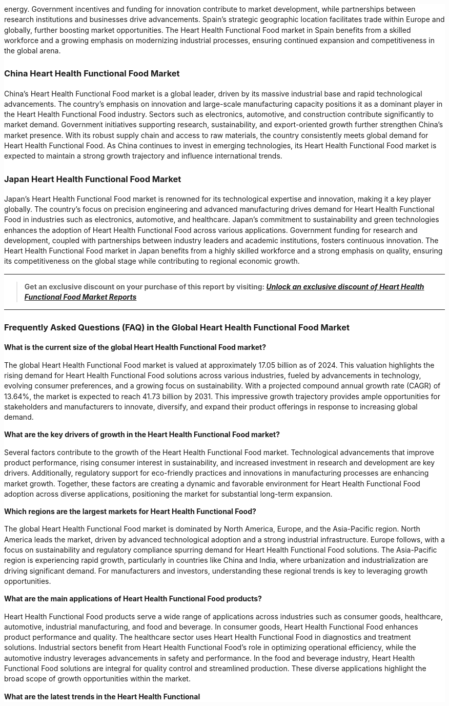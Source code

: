 energy. Government incentives and funding for innovation contribute to market development, while partnerships between research institutions and businesses drive advancements. Spain&rsquo;s strategic geographic location facilitates trade within Europe and globally, further boosting market opportunities. The Heart Health Functional Food market in Spain benefits from a skilled workforce and a growing emphasis on modernizing industrial processes, ensuring continued expansion and competitiveness in the global arena.</p><h3>China Heart Health Functional Food Market</h3><p>China&rsquo;s Heart Health Functional Food market is a global leader, driven by its massive industrial base and rapid technological advancements. The country&rsquo;s emphasis on innovation and large-scale manufacturing capacity positions it as a dominant player in the Heart Health Functional Food industry. Sectors such as electronics, automotive, and construction contribute significantly to market demand. Government initiatives supporting research, sustainability, and export-oriented growth further strengthen China&rsquo;s market presence. With its robust supply chain and access to raw materials, the country consistently meets global demand for Heart Health Functional Food. As China continues to invest in emerging technologies, its Heart Health Functional Food market is expected to maintain a strong growth trajectory and influence international trends.</p><h3>Japan Heart Health Functional Food Market</h3><p>Japan&rsquo;s Heart Health Functional Food market is renowned for its technological expertise and innovation, making it a key player globally. The country&rsquo;s focus on precision engineering and advanced manufacturing drives demand for Heart Health Functional Food in industries such as electronics, automotive, and healthcare. Japan&rsquo;s commitment to sustainability and green technologies enhances the adoption of Heart Health Functional Food across various applications. Government funding for research and development, coupled with partnerships between industry leaders and academic institutions, fosters continuous innovation. The Heart Health Functional Food market in Japan benefits from a highly skilled workforce and a strong emphasis on quality, ensuring its competitiveness on the global stage while contributing to regional economic growth.</p><hr /><blockquote><p><strong>Get an exclusive discount on your purchase of this report by visiting: <em><a href="://marketresearchpulse.com/ask-for-discount/138980?utm_source=Github&amp;utm_medium=025">Unlock an exclusive discount of Heart Health Functional Food Market Reports</a></em>&nbsp;</strong></p></blockquote><hr /><h3>Frequently Asked Questions (FAQ) in the Global Heart Health Functional Food Market</h3><p><strong>What is the current size of the global Heart Health Functional Food market?</strong></p><p>The global Heart Health Functional Food market is valued at approximately 17.05 billion as of 2024. This valuation highlights the rising demand for Heart Health Functional Food solutions across various industries, fueled by advancements in technology, evolving consumer preferences, and a growing focus on sustainability. With a projected compound annual growth rate (CAGR) of 13.64%, the market is expected to reach 41.73 billion by 2031. This impressive growth trajectory provides ample opportunities for stakeholders and manufacturers to innovate, diversify, and expand their product offerings in response to increasing global demand.</p><p><strong>What are the key drivers of growth in the Heart Health Functional Food market?</strong></p><p>Several factors contribute to the growth of the Heart Health Functional Food market. Technological advancements that improve product performance, rising consumer interest in sustainability, and increased investment in research and development are key drivers. Additionally, regulatory support for eco-friendly practices and innovations in manufacturing processes are enhancing market growth. Together, these factors are creating a dynamic and favorable environment for Heart Health Functional Food adoption across diverse applications, positioning the market for substantial long-term expansion.</p><p><strong>Which regions are the largest markets for Heart Health Functional Food?</strong></p><p>The global Heart Health Functional Food market is dominated by North America, Europe, and the Asia-Pacific region. North America leads the market, driven by advanced technological adoption and a strong industrial infrastructure. Europe follows, with a focus on sustainability and regulatory compliance spurring demand for Heart Health Functional Food solutions. The Asia-Pacific region is experiencing rapid growth, particularly in countries like China and India, where urbanization and industrialization are driving significant demand. For manufacturers and investors, understanding these regional trends is key to leveraging growth opportunities.</p><p><strong>What are the main applications of Heart Health Functional Food products?</strong></p><p>Heart Health Functional Food products serve a wide range of applications across industries such as consumer goods, healthcare, automotive, industrial manufacturing, and food and beverage. In consumer goods, Heart Health Functional Food enhances product performance and quality. The healthcare sector uses Heart Health Functional Food in diagnostics and treatment solutions. Industrial sectors benefit from Heart Health Functional Food&rsquo;s role in optimizing operational efficiency, while the automotive industry leverages advancements in safety and performance. In the food and beverage industry, Heart Health Functional Food solutions are integral for quality control and streamlined production. These diverse applications highlight the broad scope of growth opportunities within the market.</p><p><strong>What are the latest trends in the Heart Health Functional